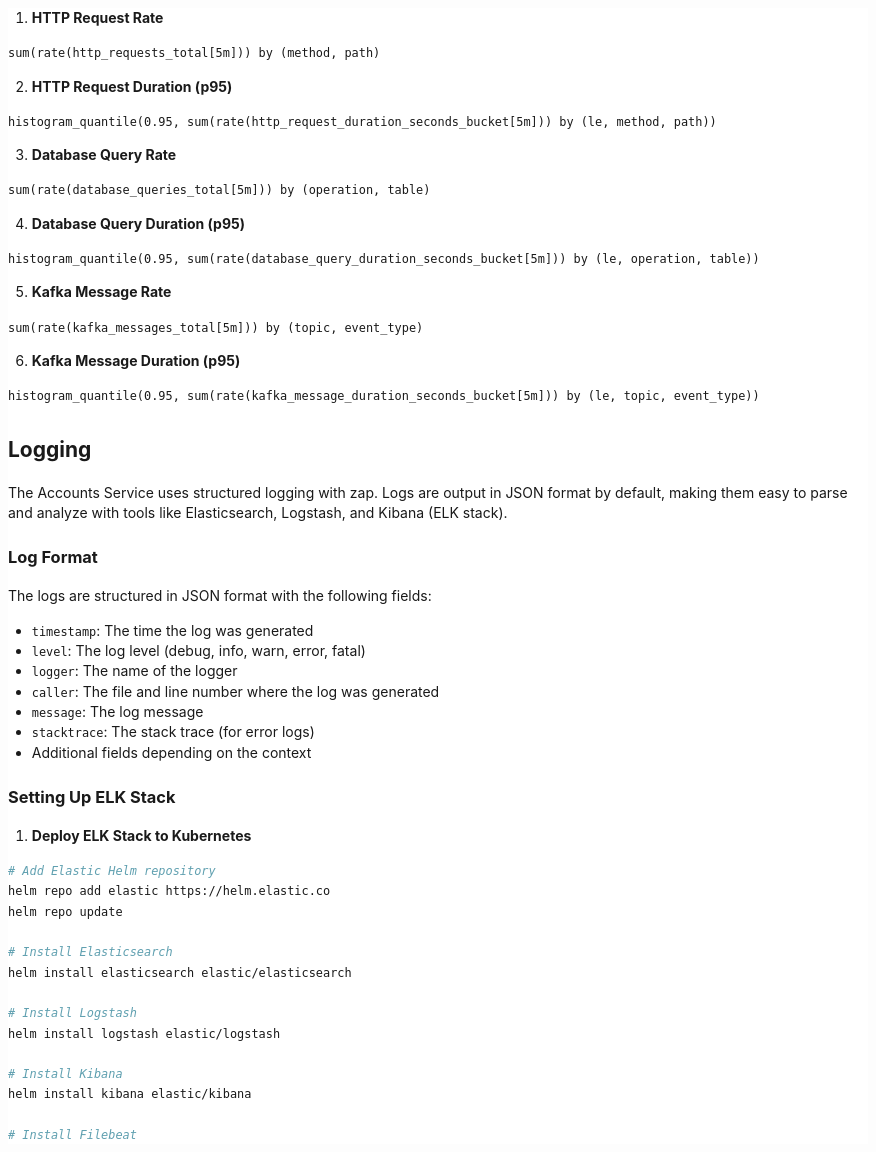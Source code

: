 1. **HTTP Request Rate**
```
sum(rate(http_requests_total[5m])) by (method, path)
```

2. **HTTP Request Duration (p95)**
```
histogram_quantile(0.95, sum(rate(http_request_duration_seconds_bucket[5m])) by (le, method, path))
```

3. **Database Query Rate**
```
sum(rate(database_queries_total[5m])) by (operation, table)
```

4. **Database Query Duration (p95)**
```
histogram_quantile(0.95, sum(rate(database_query_duration_seconds_bucket[5m])) by (le, operation, table))
```

5. **Kafka Message Rate**
```
sum(rate(kafka_messages_total[5m])) by (topic, event_type)
```

6. **Kafka Message Duration (p95)**
```
histogram_quantile(0.95, sum(rate(kafka_message_duration_seconds_bucket[5m])) by (le, topic, event_type))
```

## Logging

The Accounts Service uses structured logging with zap. Logs are output in JSON format by default, making them easy to parse and analyze with tools like Elasticsearch, Logstash, and Kibana (ELK stack).

### Log Format

The logs are structured in JSON format with the following fields:

- `timestamp`: The time the log was generated
- `level`: The log level (debug, info, warn, error, fatal)
- `logger`: The name of the logger
- `caller`: The file and line number where the log was generated
- `message`: The log message
- `stacktrace`: The stack trace (for error logs)
- Additional fields depending on the context

### Setting Up ELK Stack

1. **Deploy ELK Stack to Kubernetes**

```bash
# Add Elastic Helm repository
helm repo add elastic https://helm.elastic.co
helm repo update

# Install Elasticsearch
helm install elasticsearch elastic/elasticsearch

# Install Logstash
helm install logstash elastic/logstash

# Install Kibana
helm install kibana elastic/kibana

# Install Filebeat
```